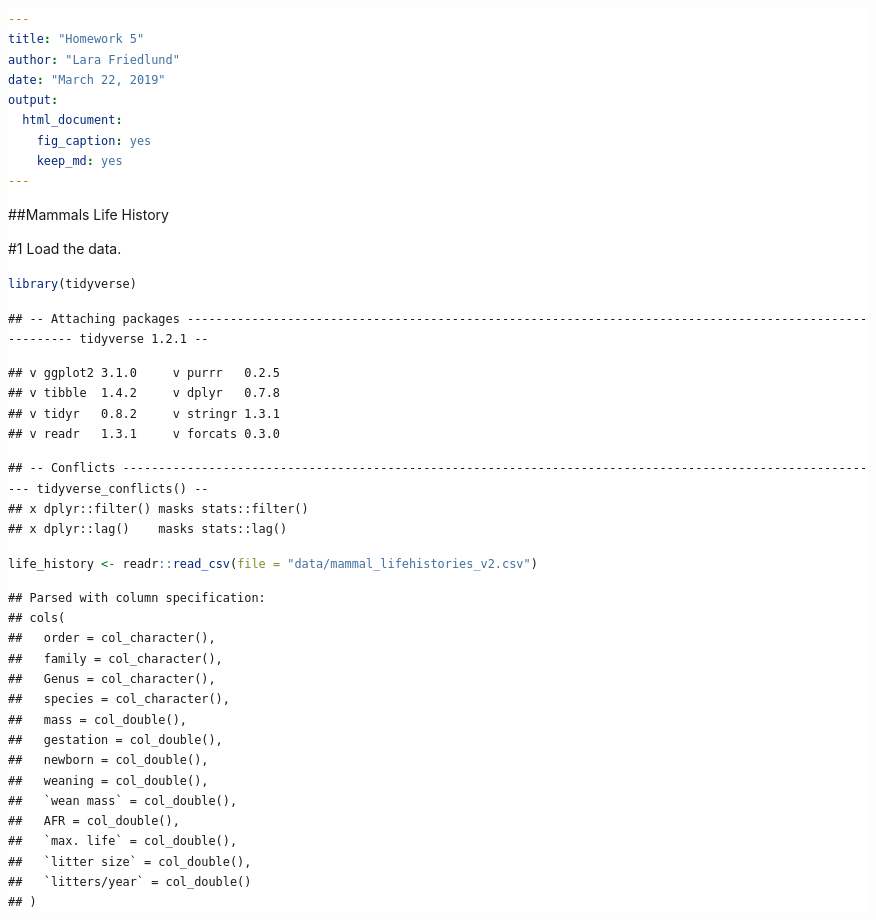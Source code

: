 ```yaml
---
title: "Homework 5"
author: "Lara Friedlund"
date: "March 22, 2019"
output: 
  html_document: 
    fig_caption: yes
    keep_md: yes
---
```


##Mammals Life History

#1 Load the data.

```r
library(tidyverse)
```

```
## -- Attaching packages -------------------------------------------------------------------------------------------------------- tidyverse 1.2.1 --
```

```
## v ggplot2 3.1.0     v purrr   0.2.5
## v tibble  1.4.2     v dplyr   0.7.8
## v tidyr   0.8.2     v stringr 1.3.1
## v readr   1.3.1     v forcats 0.3.0
```

```
## -- Conflicts ----------------------------------------------------------------------------------------------------------- tidyverse_conflicts() --
## x dplyr::filter() masks stats::filter()
## x dplyr::lag()    masks stats::lag()
```


```r
life_history <- readr::read_csv(file = "data/mammal_lifehistories_v2.csv")
```

```
## Parsed with column specification:
## cols(
##   order = col_character(),
##   family = col_character(),
##   Genus = col_character(),
##   species = col_character(),
##   mass = col_double(),
##   gestation = col_double(),
##   newborn = col_double(),
##   weaning = col_double(),
##   `wean mass` = col_double(),
##   AFR = col_double(),
##   `max. life` = col_double(),
##   `litter size` = col_double(),
##   `litters/year` = col_double()
## )
```
